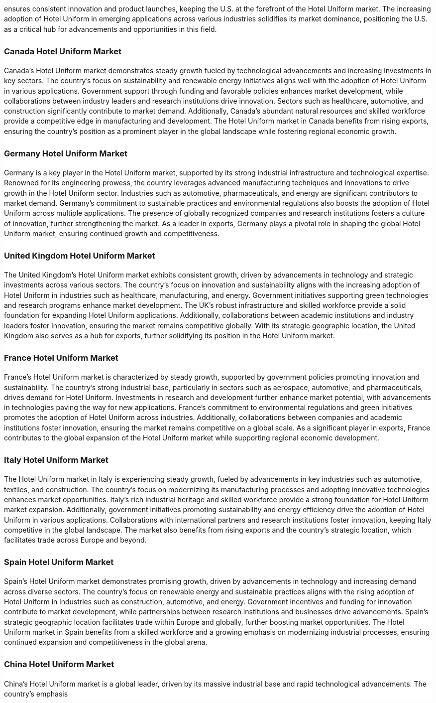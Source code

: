 ensures consistent innovation and product launches, keeping the U.S. at the forefront of the Hotel Uniform market. The increasing adoption of Hotel Uniform in emerging applications across various industries solidifies its market dominance, positioning the U.S. as a critical hub for advancements and opportunities in this field.</p><h3>Canada Hotel Uniform Market</h3><p>Canada&rsquo;s Hotel Uniform market demonstrates steady growth fueled by technological advancements and increasing investments in key sectors. The country&rsquo;s focus on sustainability and renewable energy initiatives aligns well with the adoption of Hotel Uniform in various applications. Government support through funding and favorable policies enhances market development, while collaborations between industry leaders and research institutions drive innovation. Sectors such as healthcare, automotive, and construction significantly contribute to market demand. Additionally, Canada&rsquo;s abundant natural resources and skilled workforce provide a competitive edge in manufacturing and development. The Hotel Uniform market in Canada benefits from rising exports, ensuring the country&rsquo;s position as a prominent player in the global landscape while fostering regional economic growth.</p><h3>Germany Hotel Uniform Market</h3><p>Germany is a key player in the Hotel Uniform market, supported by its strong industrial infrastructure and technological expertise. Renowned for its engineering prowess, the country leverages advanced manufacturing techniques and innovations to drive growth in the Hotel Uniform sector. Industries such as automotive, pharmaceuticals, and energy are significant contributors to market demand. Germany&rsquo;s commitment to sustainable practices and environmental regulations also boosts the adoption of Hotel Uniform across multiple applications. The presence of globally recognized companies and research institutions fosters a culture of innovation, further strengthening the market. As a leader in exports, Germany plays a pivotal role in shaping the global Hotel Uniform market, ensuring continued growth and competitiveness.</p><h3>United Kingdom Hotel Uniform Market</h3><p>The United Kingdom&rsquo;s Hotel Uniform market exhibits consistent growth, driven by advancements in technology and strategic investments across various sectors. The country&rsquo;s focus on innovation and sustainability aligns with the increasing adoption of Hotel Uniform in industries such as healthcare, manufacturing, and energy. Government initiatives supporting green technologies and research programs enhance market development. The UK&rsquo;s robust infrastructure and skilled workforce provide a solid foundation for expanding Hotel Uniform applications. Additionally, collaborations between academic institutions and industry leaders foster innovation, ensuring the market remains competitive globally. With its strategic geographic location, the United Kingdom also serves as a hub for exports, further solidifying its position in the Hotel Uniform market.</p><h3>France Hotel Uniform Market</h3><p>France&rsquo;s Hotel Uniform market is characterized by steady growth, supported by government policies promoting innovation and sustainability. The country&rsquo;s strong industrial base, particularly in sectors such as aerospace, automotive, and pharmaceuticals, drives demand for Hotel Uniform. Investments in research and development further enhance market potential, with advancements in technologies paving the way for new applications. France&rsquo;s commitment to environmental regulations and green initiatives promotes the adoption of Hotel Uniform across industries. Additionally, collaborations between companies and academic institutions foster innovation, ensuring the market remains competitive on a global scale. As a significant player in exports, France contributes to the global expansion of the Hotel Uniform market while supporting regional economic development.</p><h3>Italy Hotel Uniform Market</h3><p>The Hotel Uniform market in Italy is experiencing steady growth, fueled by advancements in key industries such as automotive, textiles, and construction. The country&rsquo;s focus on modernizing its manufacturing processes and adopting innovative technologies enhances market opportunities. Italy&rsquo;s rich industrial heritage and skilled workforce provide a strong foundation for Hotel Uniform market expansion. Additionally, government initiatives promoting sustainability and energy efficiency drive the adoption of Hotel Uniform in various applications. Collaborations with international partners and research institutions foster innovation, keeping Italy competitive in the global landscape. The market also benefits from rising exports and the country&rsquo;s strategic location, which facilitates trade across Europe and beyond.</p><h3>Spain Hotel Uniform Market</h3><p>Spain&rsquo;s Hotel Uniform market demonstrates promising growth, driven by advancements in technology and increasing demand across diverse sectors. The country&rsquo;s focus on renewable energy and sustainable practices aligns with the rising adoption of Hotel Uniform in industries such as construction, automotive, and energy. Government incentives and funding for innovation contribute to market development, while partnerships between research institutions and businesses drive advancements. Spain&rsquo;s strategic geographic location facilitates trade within Europe and globally, further boosting market opportunities. The Hotel Uniform market in Spain benefits from a skilled workforce and a growing emphasis on modernizing industrial processes, ensuring continued expansion and competitiveness in the global arena.</p><h3>China Hotel Uniform Market</h3><p>China&rsquo;s Hotel Uniform market is a global leader, driven by its massive industrial base and rapid technological advancements. The country&rsquo;s emphasis